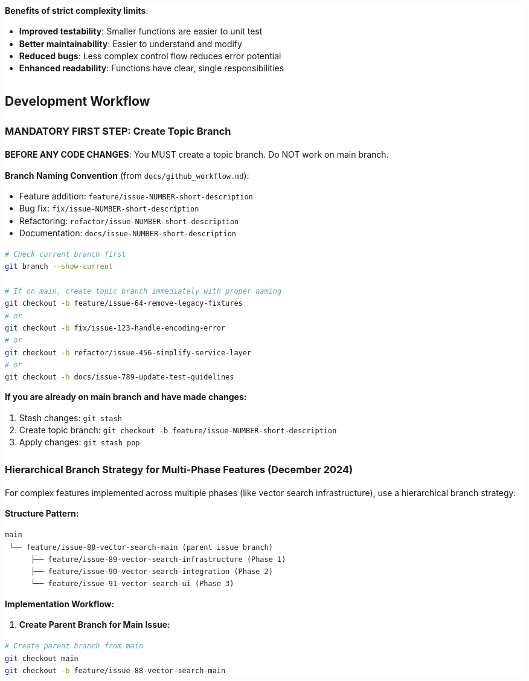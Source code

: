 **Benefits of strict complexity limits**:
- **Improved testability**: Smaller functions are easier to unit test
- **Better maintainability**: Easier to understand and modify
- **Reduced bugs**: Less complex control flow reduces error potential
- **Enhanced readability**: Functions have clear, single responsibilities

## Development Workflow

### **MANDATORY FIRST STEP: Create Topic Branch**
**BEFORE ANY CODE CHANGES**: You MUST create a topic branch. Do NOT work on main branch.

**Branch Naming Convention** (from `docs/github_workflow.md`):
- Feature addition: `feature/issue-NUMBER-short-description`
- Bug fix: `fix/issue-NUMBER-short-description`
- Refactoring: `refactor/issue-NUMBER-short-description`
- Documentation: `docs/issue-NUMBER-short-description`

```bash
# Check current branch first
git branch --show-current

# If on main, create topic branch immediately with proper naming
git checkout -b feature/issue-64-remove-legacy-fixtures
# or
git checkout -b fix/issue-123-handle-encoding-error
# or
git checkout -b refactor/issue-456-simplify-service-layer
# or
git checkout -b docs/issue-789-update-test-guidelines
```

**If you are already on main branch and have made changes:**
1. Stash changes: `git stash`
2. Create topic branch: `git checkout -b feature/issue-NUMBER-short-description`
3. Apply changes: `git stash pop`

### Hierarchical Branch Strategy for Multi-Phase Features (December 2024)

For complex features implemented across multiple phases (like vector search infrastructure), use a hierarchical branch strategy:

**Structure Pattern:**
```text
main
 └── feature/issue-88-vector-search-main (parent issue branch)
      ├── feature/issue-89-vector-search-infrastructure (Phase 1)
      ├── feature/issue-90-vector-search-integration (Phase 2)
      └── feature/issue-91-vector-search-ui (Phase 3)
```

**Implementation Workflow:**

1. **Create Parent Branch for Main Issue:**
```bash
# Create parent branch from main
git checkout main
git checkout -b feature/issue-88-vector-search-main
```

